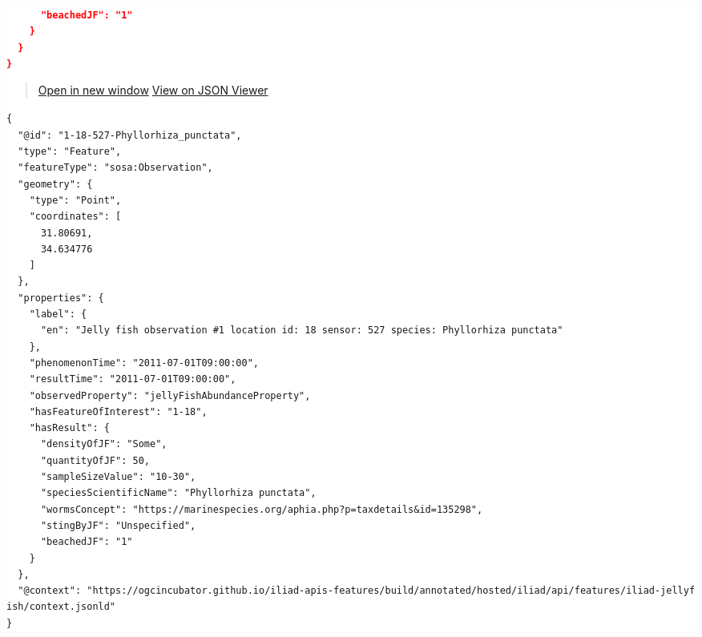 ```json
      "beachedJF": "1"
    }
  }
}
```

<blockquote class="lang-specific json">
  <p class="example-links">
    <a target="_blank" href="https://ogcincubator.github.io/iliad-apis-features/build/tests/hosted/iliad/api/features/iliad-jellyfish/example_1_1.json">Open in new window</a>
    <a target="_blank" href="https://avillar.github.io/TreedocViewer/?dataParser=json&amp;dataUrl=https%3A%2F%2Fogcincubator.github.io%2Filiad-apis-features%2Fbuild%2Ftests%2Fhosted%2Filiad%2Fapi%2Ffeatures%2Filiad-jellyfish%2Fexample_1_1.json&amp;expand=2&amp;option=%7B%22showTable%22%3A+false%7D">View on JSON Viewer</a></p>
</blockquote>




```jsonld
{
  "@id": "1-18-527-Phyllorhiza_punctata",
  "type": "Feature",
  "featureType": "sosa:Observation",
  "geometry": {
    "type": "Point",
    "coordinates": [
      31.80691,
      34.634776
    ]
  },
  "properties": {
    "label": {
      "en": "Jelly fish observation #1 location id: 18 sensor: 527 species: Phyllorhiza punctata"
    },
    "phenomenonTime": "2011-07-01T09:00:00",
    "resultTime": "2011-07-01T09:00:00",
    "observedProperty": "jellyFishAbundanceProperty",
    "hasFeatureOfInterest": "1-18",
    "hasResult": {
      "densityOfJF": "Some",
      "quantityOfJF": 50,
      "sampleSizeValue": "10-30",
      "speciesScientificName": "Phyllorhiza punctata",
      "wormsConcept": "https://marinespecies.org/aphia.php?p=taxdetails&id=135298",
      "stingByJF": "Unspecified",
      "beachedJF": "1"
    }
  },
  "@context": "https://ogcincubator.github.io/iliad-apis-features/build/annotated/hosted/iliad/api/features/iliad-jellyfish/context.jsonld"
}
```
